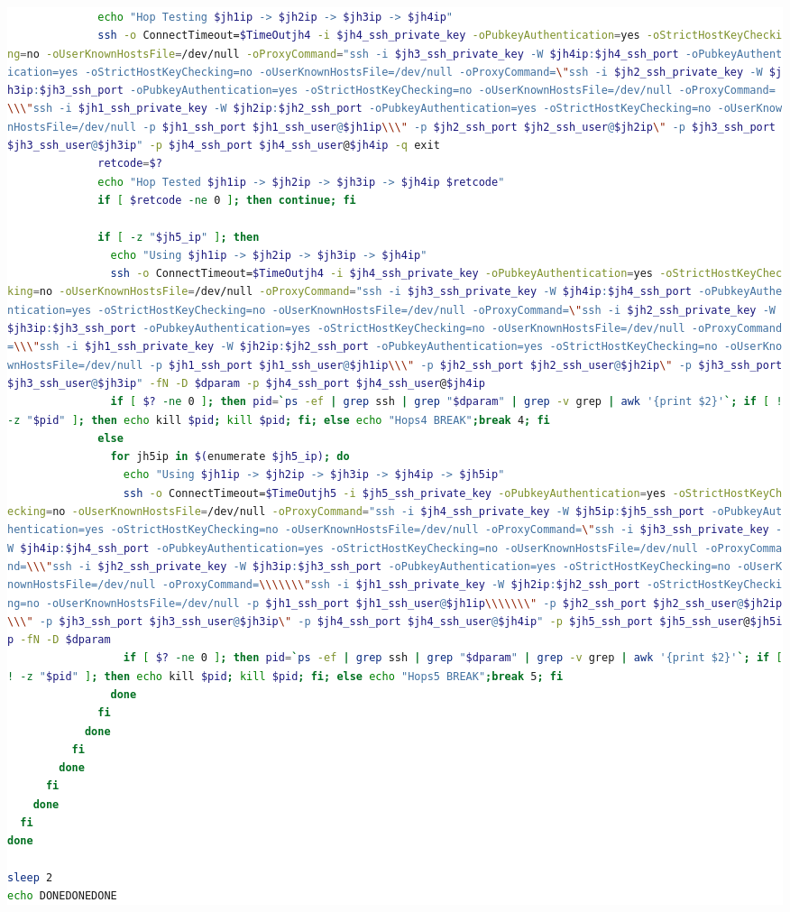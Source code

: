 ``` bash
              echo "Hop Testing $jh1ip -> $jh2ip -> $jh3ip -> $jh4ip"
              ssh -o ConnectTimeout=$TimeOutjh4 -i $jh4_ssh_private_key -oPubkeyAuthentication=yes -oStrictHostKeyChecking=no -oUserKnownHostsFile=/dev/null -oProxyCommand="ssh -i $jh3_ssh_private_key -W $jh4ip:$jh4_ssh_port -oPubkeyAuthentication=yes -oStrictHostKeyChecking=no -oUserKnownHostsFile=/dev/null -oProxyCommand=\"ssh -i $jh2_ssh_private_key -W $jh3ip:$jh3_ssh_port -oPubkeyAuthentication=yes -oStrictHostKeyChecking=no -oUserKnownHostsFile=/dev/null -oProxyCommand=\\\"ssh -i $jh1_ssh_private_key -W $jh2ip:$jh2_ssh_port -oPubkeyAuthentication=yes -oStrictHostKeyChecking=no -oUserKnownHostsFile=/dev/null -p $jh1_ssh_port $jh1_ssh_user@$jh1ip\\\" -p $jh2_ssh_port $jh2_ssh_user@$jh2ip\" -p $jh3_ssh_port $jh3_ssh_user@$jh3ip" -p $jh4_ssh_port $jh4_ssh_user@$jh4ip -q exit
              retcode=$?
              echo "Hop Tested $jh1ip -> $jh2ip -> $jh3ip -> $jh4ip $retcode"
              if [ $retcode -ne 0 ]; then continue; fi

              if [ -z "$jh5_ip" ]; then
                echo "Using $jh1ip -> $jh2ip -> $jh3ip -> $jh4ip"
                ssh -o ConnectTimeout=$TimeOutjh4 -i $jh4_ssh_private_key -oPubkeyAuthentication=yes -oStrictHostKeyChecking=no -oUserKnownHostsFile=/dev/null -oProxyCommand="ssh -i $jh3_ssh_private_key -W $jh4ip:$jh4_ssh_port -oPubkeyAuthentication=yes -oStrictHostKeyChecking=no -oUserKnownHostsFile=/dev/null -oProxyCommand=\"ssh -i $jh2_ssh_private_key -W $jh3ip:$jh3_ssh_port -oPubkeyAuthentication=yes -oStrictHostKeyChecking=no -oUserKnownHostsFile=/dev/null -oProxyCommand=\\\"ssh -i $jh1_ssh_private_key -W $jh2ip:$jh2_ssh_port -oPubkeyAuthentication=yes -oStrictHostKeyChecking=no -oUserKnownHostsFile=/dev/null -p $jh1_ssh_port $jh1_ssh_user@$jh1ip\\\" -p $jh2_ssh_port $jh2_ssh_user@$jh2ip\" -p $jh3_ssh_port $jh3_ssh_user@$jh3ip" -fN -D $dparam -p $jh4_ssh_port $jh4_ssh_user@$jh4ip
                if [ $? -ne 0 ]; then pid=`ps -ef | grep ssh | grep "$dparam" | grep -v grep | awk '{print $2}'`; if [ ! -z "$pid" ]; then echo kill $pid; kill $pid; fi; else echo "Hops4 BREAK";break 4; fi
              else
                for jh5ip in $(enumerate $jh5_ip); do
                  echo "Using $jh1ip -> $jh2ip -> $jh3ip -> $jh4ip -> $jh5ip"
                  ssh -o ConnectTimeout=$TimeOutjh5 -i $jh5_ssh_private_key -oPubkeyAuthentication=yes -oStrictHostKeyChecking=no -oUserKnownHostsFile=/dev/null -oProxyCommand="ssh -i $jh4_ssh_private_key -W $jh5ip:$jh5_ssh_port -oPubkeyAuthentication=yes -oStrictHostKeyChecking=no -oUserKnownHostsFile=/dev/null -oProxyCommand=\"ssh -i $jh3_ssh_private_key -W $jh4ip:$jh4_ssh_port -oPubkeyAuthentication=yes -oStrictHostKeyChecking=no -oUserKnownHostsFile=/dev/null -oProxyCommand=\\\"ssh -i $jh2_ssh_private_key -W $jh3ip:$jh3_ssh_port -oPubkeyAuthentication=yes -oStrictHostKeyChecking=no -oUserKnownHostsFile=/dev/null -oProxyCommand=\\\\\\\"ssh -i $jh1_ssh_private_key -W $jh2ip:$jh2_ssh_port -oStrictHostKeyChecking=no -oUserKnownHostsFile=/dev/null -p $jh1_ssh_port $jh1_ssh_user@$jh1ip\\\\\\\" -p $jh2_ssh_port $jh2_ssh_user@$jh2ip\\\" -p $jh3_ssh_port $jh3_ssh_user@$jh3ip\" -p $jh4_ssh_port $jh4_ssh_user@$jh4ip" -p $jh5_ssh_port $jh5_ssh_user@$jh5ip -fN -D $dparam
                  if [ $? -ne 0 ]; then pid=`ps -ef | grep ssh | grep "$dparam" | grep -v grep | awk '{print $2}'`; if [ ! -z "$pid" ]; then echo kill $pid; kill $pid; fi; else echo "Hops5 BREAK";break 5; fi
                done
              fi
            done
          fi
        done
      fi
    done
  fi
done

sleep 2
echo DONEDONEDONE
```
